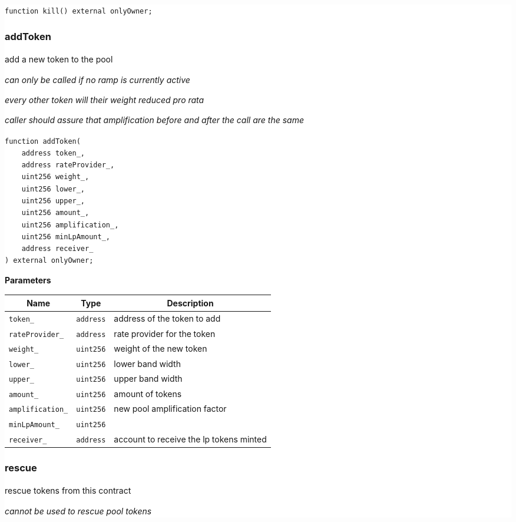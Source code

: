 
```solidity
function kill() external onlyOwner;
```

### addToken

add a new token to the pool

*can only be called if no ramp is currently active*

*every other token will their weight reduced pro rata*

*caller should assure that amplification before and after the call are the same*


```solidity
function addToken(
    address token_,
    address rateProvider_,
    uint256 weight_,
    uint256 lower_,
    uint256 upper_,
    uint256 amount_,
    uint256 amplification_,
    uint256 minLpAmount_,
    address receiver_
) external onlyOwner;
```
**Parameters**

|Name|Type|Description|
|----|----|-----------|
|`token_`|`address`|address of the token to add|
|`rateProvider_`|`address`|rate provider for the token|
|`weight_`|`uint256`|weight of the new token|
|`lower_`|`uint256`|lower band width|
|`upper_`|`uint256`|upper band width|
|`amount_`|`uint256`|amount of tokens|
|`amplification_`|`uint256`|new pool amplification factor|
|`minLpAmount_`|`uint256`||
|`receiver_`|`address`|account to receive the lp tokens minted|


### rescue

rescue tokens from this contract

*cannot be used to rescue pool tokens*

